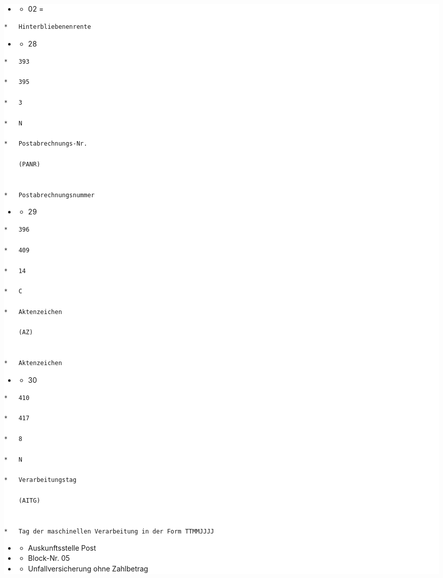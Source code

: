 
*    *   02 =

    *   Hinterbliebenenrente


*    *   28

    *   393

    *   395

    *   3

    *   N

    *   Postabrechnungs-Nr.

        (PANR)


    *   Postabrechnungsnummer


*    *   29

    *   396

    *   409

    *   14

    *   C

    *   Aktenzeichen

        (AZ)


    *   Aktenzeichen


*    *   30

    *   410

    *   417

    *   8

    *   N

    *   Verarbeitungstag

        (AITG)


    *   Tag der maschinellen Verarbeitung in der Form TTMMJJJJ




*    *   Auskunftsstelle Post


*    *   Block-Nr. 05


*    *   Unfallversicherung ohne Zahlbetrag
